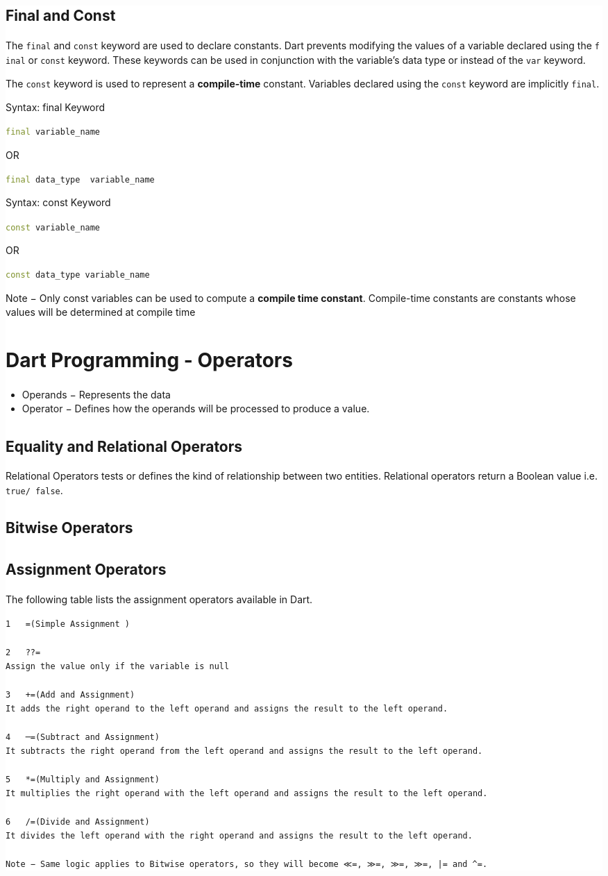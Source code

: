 ## Final and Const

The `final` and `const` keyword are used to declare constants. Dart prevents modifying the values of a variable declared using the `final` or `const` keyword. These keywords can be used in conjunction with the variable’s data type or instead of the `var` keyword.

The `const` keyword is used to represent a **compile-time** constant. Variables declared using the `const` keyword are implicitly `final`.

Syntax: final Keyword
```dart
final variable_name
```
OR
```dart
final data_type  variable_name
```

Syntax: const Keyword
```dart
const variable_name
```
OR
```dart
const data_type variable_name
```

Note − Only const variables can be used to compute a **compile time constant**. Compile-time constants are constants whose values will be determined at compile time

# Dart Programming - Operators

- Operands − Represents the data
- Operator − Defines how the operands will be processed to produce a value.

## Equality and Relational Operators
Relational Operators tests or defines the kind of relationship between two entities. Relational operators return a Boolean value i.e. `true/ false`.

## Bitwise Operators

## Assignment Operators
The following table lists the assignment operators available in Dart.

```
1	=(Simple Assignment )

2	??=
Assign the value only if the variable is null

3	+=(Add and Assignment)
It adds the right operand to the left operand and assigns the result to the left operand.

4	─=(Subtract and Assignment)
It subtracts the right operand from the left operand and assigns the result to the left operand.

5	*=(Multiply and Assignment)
It multiplies the right operand with the left operand and assigns the result to the left operand.

6	/=(Divide and Assignment)
It divides the left operand with the right operand and assigns the result to the left operand.

Note − Same logic applies to Bitwise operators, so they will become ≪=, ≫=, ≫=, ≫=, |= and ^=.
```
